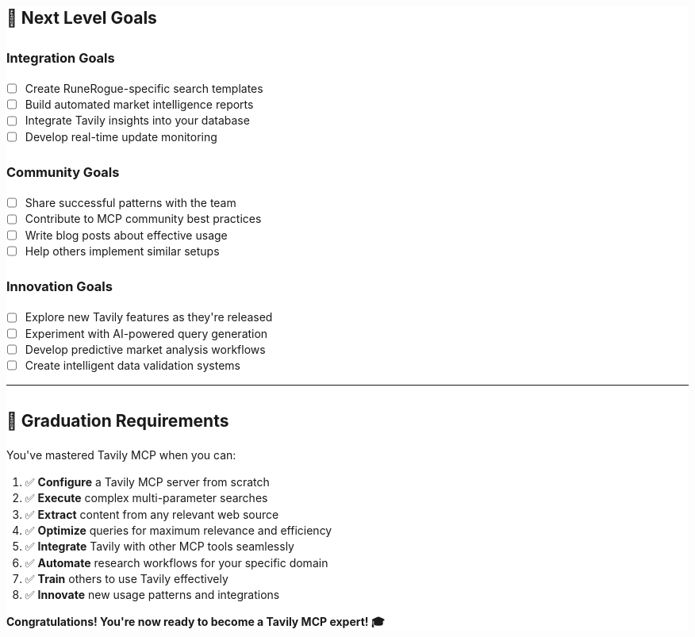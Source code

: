 ## 🚀 Next Level Goals

### Integration Goals

- [ ] Create RuneRogue-specific search templates
- [ ] Build automated market intelligence reports
- [ ] Integrate Tavily insights into your database
- [ ] Develop real-time update monitoring

### Community Goals

- [ ] Share successful patterns with the team
- [ ] Contribute to MCP community best practices
- [ ] Write blog posts about effective usage
- [ ] Help others implement similar setups

### Innovation Goals

- [ ] Explore new Tavily features as they're released
- [ ] Experiment with AI-powered query generation
- [ ] Develop predictive market analysis workflows
- [ ] Create intelligent data validation systems

---

## 🎉 Graduation Requirements

You've mastered Tavily MCP when you can:

1. ✅ **Configure** a Tavily MCP server from scratch
2. ✅ **Execute** complex multi-parameter searches
3. ✅ **Extract** content from any relevant web source
4. ✅ **Optimize** queries for maximum relevance and efficiency
5. ✅ **Integrate** Tavily with other MCP tools seamlessly
6. ✅ **Automate** research workflows for your specific domain
7. ✅ **Train** others to use Tavily effectively
8. ✅ **Innovate** new usage patterns and integrations

**Congratulations! You're now ready to become a Tavily MCP expert! 🎓**
